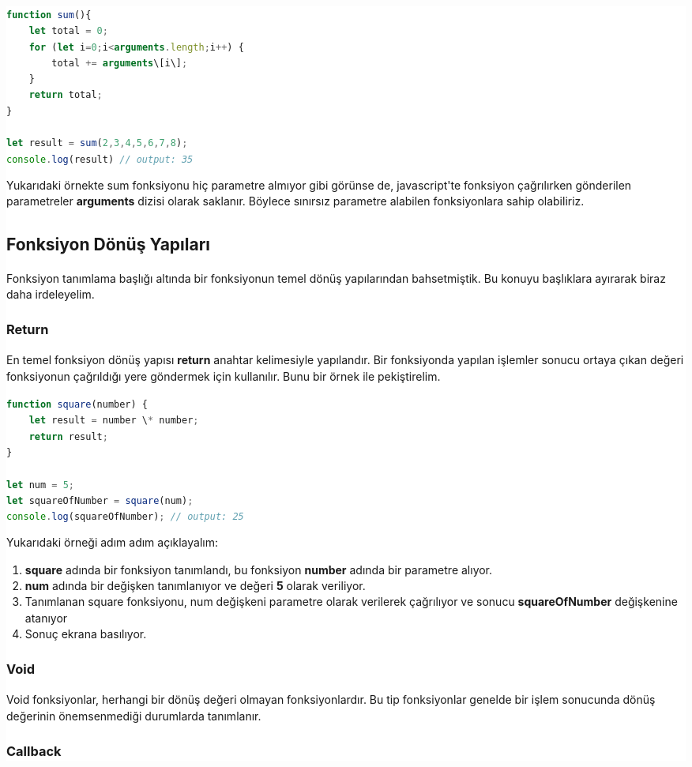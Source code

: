 ```javascript
function sum(){
    let total = 0;
    for (let i=0;i<arguments.length;i++) {
        total += arguments\[i\];
    }
    return total;
}

let result = sum(2,3,4,5,6,7,8);
console.log(result) // output: 35
```

Yukarıdaki örnekte sum fonksiyonu hiç parametre almıyor gibi görünse de, javascript'te fonksiyon çağrılırken gönderilen parametreler **arguments** dizisi olarak saklanır. Böylece sınırsız parametre alabilen fonksiyonlara sahip olabiliriz.

## Fonksiyon Dönüş Yapıları

Fonksiyon tanımlama başlığı altında bir fonksiyonun temel dönüş yapılarından bahsetmiştik. Bu konuyu başlıklara ayırarak biraz daha irdeleyelim.

### Return

En temel fonksiyon dönüş yapısı **return** anahtar kelimesiyle yapılandır. Bir fonksiyonda yapılan işlemler sonucu ortaya çıkan değeri fonksiyonun çağrıldığı yere göndermek için kullanılır. Bunu bir örnek ile pekiştirelim.

```javascript
function square(number) {
    let result = number \* number;
    return result;
}

let num = 5;
let squareOfNumber = square(num);
console.log(squareOfNumber); // output: 25
```

Yukarıdaki örneği adım adım açıklayalım:

1. **square** adında bir fonksiyon tanımlandı, bu fonksiyon **number** adında bir parametre alıyor.
2. **num** adında bir değişken tanımlanıyor ve değeri **5** olarak veriliyor.
3. Tanımlanan square fonksiyonu, num değişkeni parametre olarak verilerek çağrılıyor ve sonucu **squareOfNumber** değişkenine atanıyor
4. Sonuç ekrana basılıyor.

### Void

Void fonksiyonlar, herhangi bir dönüş değeri olmayan fonksiyonlardır. Bu tip fonksiyonlar genelde bir işlem sonucunda dönüş değerinin önemsenmediği durumlarda tanımlanır.

### Callback
